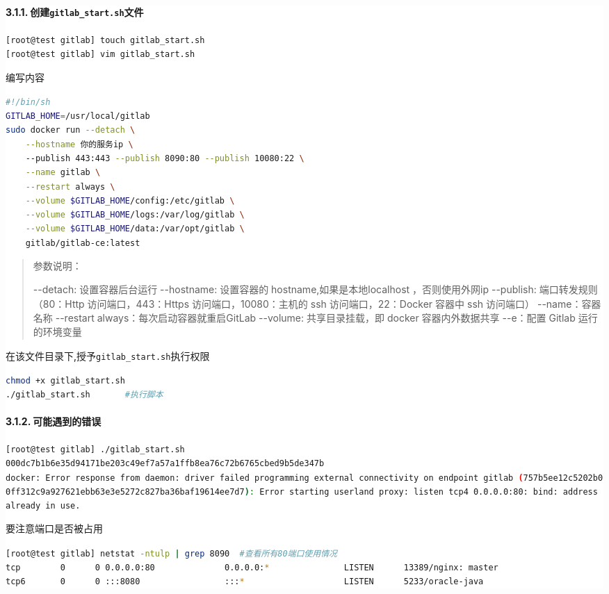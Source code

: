 #### 3.1.1. 创建`gitlab_start.sh`文件

```sh
[root@test gitlab] touch gitlab_start.sh
[root@test gitlab] vim gitlab_start.sh
```

编写内容

```sh
#!/bin/sh
GITLAB_HOME=/usr/local/gitlab
sudo docker run --detach \
    --hostname 你的服务ip \ 
    --publish 443:443 --publish 8090:80 --publish 10080:22 \
    --name gitlab \
    --restart always \
    --volume $GITLAB_HOME/config:/etc/gitlab \
    --volume $GITLAB_HOME/logs:/var/log/gitlab \
    --volume $GITLAB_HOME/data:/var/opt/gitlab \
    gitlab/gitlab-ce:latest
```

> 参数说明：
>
> --detach: 设置容器后台运行
> --hostname: 设置容器的 hostname,如果是本地localhost ，否则使用外网ip
> --publish: 端口转发规则（80：Http 访问端口，443：Https 访问端口，10080：主机的 ssh 访问端口，22：Docker 容器中 ssh 访问端口）
> --name：容器名称
> --restart always：每次启动容器就重启GitLab
> --volume: 共享目录挂载，即 docker 容器内外数据共享
> --e：配置 Gitlab 运行的环境变量

在该文件目录下,授予`gitlab_start.sh`执行权限

```sh
chmod +x gitlab_start.sh	
./gitlab_start.sh		#执行脚本
```

#### 3.1.2. 可能遇到的错误

```sh
[root@test gitlab] ./gitlab_start.sh
000dc7b1b6e35d94171be203c49ef7a57a1ffb8ea76c72b6765cbed9b5de347b
docker: Error response from daemon: driver failed programming external connectivity on endpoint gitlab (757b5ee12c5202b00ff312c9a927621ebb63e3e5272c827ba36baf19614ee7d7): Error starting userland proxy: listen tcp4 0.0.0.0:80: bind: address already in use.
```

要注意端口是否被占用

```sh
[root@test gitlab] netstat -ntulp | grep 8090  #查看所有80端口使用情况
tcp        0      0 0.0.0.0:80              0.0.0.0:*               LISTEN      13389/nginx: master
tcp6       0      0 :::8080                 :::*                    LISTEN      5233/oracle-java
```
